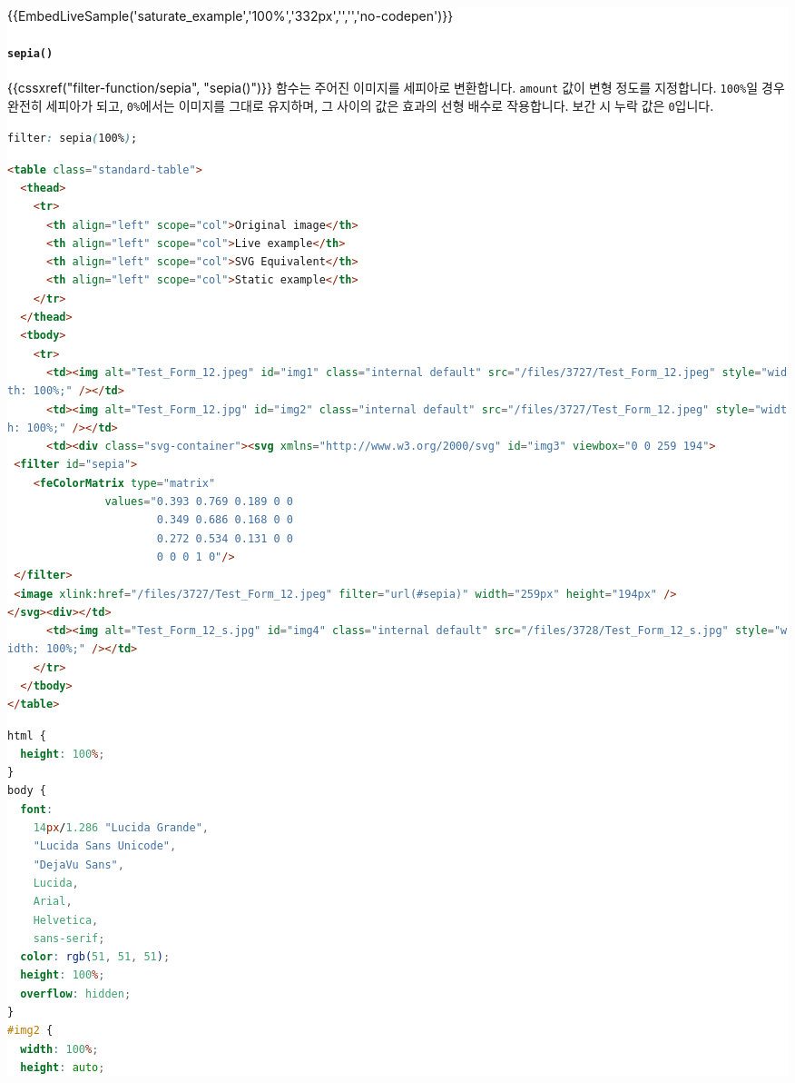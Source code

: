 {{EmbedLiveSample('saturate_example','100%','332px','','','no-codepen')}}

#### `sepia()`

{{cssxref("filter-function/sepia", "sepia()")}} 함수는 주어진 이미지를 세피아로 변환합니다. `amount` 값이 변형 정도를 지정합니다. `100%`일 경우 완전히 세피아가 되고, `0%`에서는 이미지를 그대로 유지하며, 그 사이의 값은 효과의 선형 배수로 작용합니다. 보간 시 누락 값은 `0`입니다.

```css
filter: sepia(100%);
```

```html hidden
<table class="standard-table">
  <thead>
    <tr>
      <th align="left" scope="col">Original image</th>
      <th align="left" scope="col">Live example</th>
      <th align="left" scope="col">SVG Equivalent</th>
      <th align="left" scope="col">Static example</th>
    </tr>
  </thead>
  <tbody>
    <tr>
      <td><img alt="Test_Form_12.jpeg" id="img1" class="internal default" src="/files/3727/Test_Form_12.jpeg" style="width: 100%;" /></td>
      <td><img alt="Test_Form_12.jpg" id="img2" class="internal default" src="/files/3727/Test_Form_12.jpeg" style="width: 100%;" /></td>
      <td><div class="svg-container"><svg xmlns="http://www.w3.org/2000/svg" id="img3" viewbox="0 0 259 194">
 <filter id="sepia">
    <feColorMatrix type="matrix"
               values="0.393 0.769 0.189 0 0
                       0.349 0.686 0.168 0 0
                       0.272 0.534 0.131 0 0
                       0 0 0 1 0"/>
 </filter>
 <image xlink:href="/files/3727/Test_Form_12.jpeg" filter="url(#sepia)" width="259px" height="194px" />
</svg><div></td>
      <td><img alt="Test_Form_12_s.jpg" id="img4" class="internal default" src="/files/3728/Test_Form_12_s.jpg" style="width: 100%;" /></td>
    </tr>
  </tbody>
</table>
```

```css hidden
html {
  height: 100%;
}
body {
  font:
    14px/1.286 "Lucida Grande",
    "Lucida Sans Unicode",
    "DejaVu Sans",
    Lucida,
    Arial,
    Helvetica,
    sans-serif;
  color: rgb(51, 51, 51);
  height: 100%;
  overflow: hidden;
}
#img2 {
  width: 100%;
  height: auto;
```